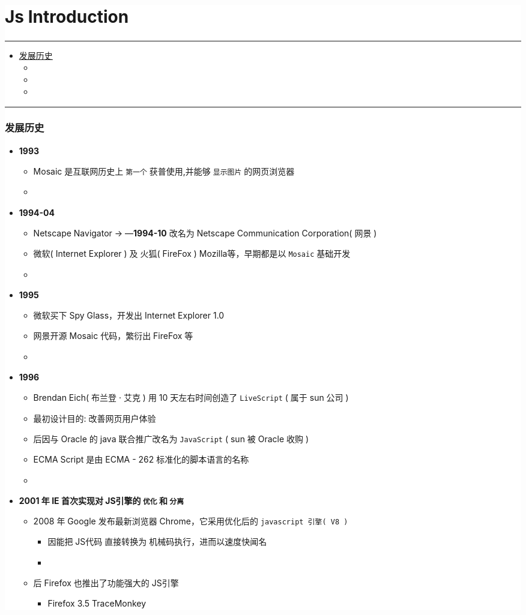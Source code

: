 # Js Introduction


***



- [发展历史](###发展历史)
    - [](###)
    - [](###)
    - [](###)
    
***


### 发展历史

* __1993__ 
 
    - Mosaic 是互联网历史上 `第一个` 获普使用,并能够 `显示图片` 的网页浏览器
    
    -
    
* __1994-04__

    - Netscape Navigator -> —__1994-10__ 改名为 Netscape Communication Corporation( 网景 )
    
    - 微软( Internet  Explorer ) 及 火狐( FireFox ) Mozilla等，早期都是以 `Mosaic` 基础开发
    
    -
        
* __1995__ 

    - 微软买下 Spy Glass，开发出 Internet  Explorer 1.0
    
    - 网景开源 Mosaic 代码，繁衍出 FireFox 等
    
    -
    
* __1996__

    - Brendan Eich( 布兰登 · 艾克 ) 用 10 天左右时间创造了 `LiveScript` ( 属于 sun 公司 )
    
    - 最初设计目的: 改善网页用户体验
    
    - 后因与 Oracle 的 java 联合推广改名为 `JavaScript` ( sun 被 Oracle 收购 )
    
    - ECMA Script 是由 ECMA - 262 标准化的脚本语言的名称
    
    -
    
* __2001 年 IE 首次实现对 JS引擎的 `优化` 和 `分离`__
            
    - 2008 年 Google 发布最新浏览器 Chrome，它采用优化后的 `javascript 引擎( V8 )` 
    
        - 因能把 JS代码 直接转换为 机械码执行，进而以速度快闻名
        
        -
        
    - 后 Firefox 也推出了功能强大的 JS引擎
    
        - Firefox 3.5 TraceMonkey
